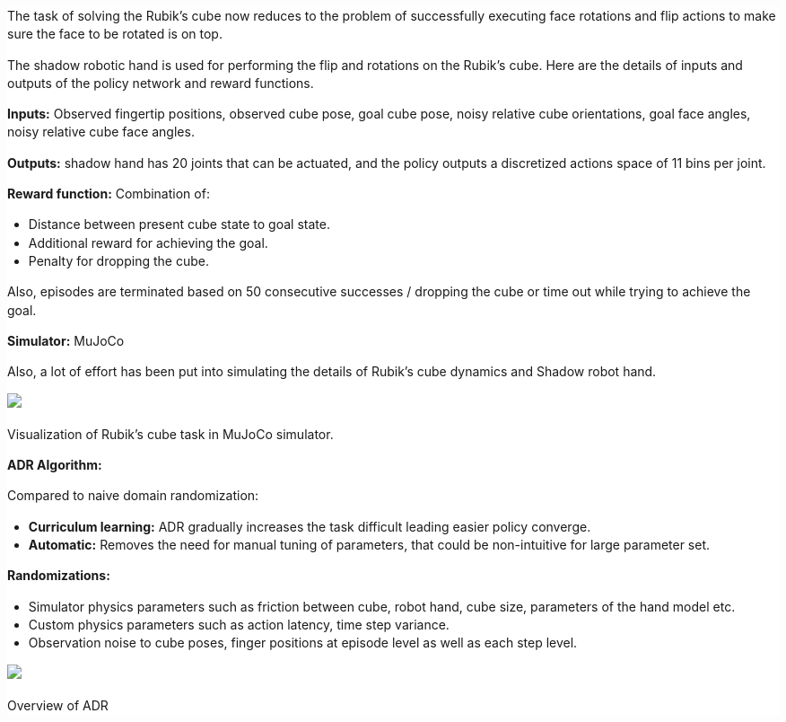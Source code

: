 The task of solving the Rubik’s cube now reduces to the problem of successfully executing face rotations and flip actions to make sure the face to be rotated is on top.

The shadow robotic hand is used for performing the flip and rotations on the Rubik’s cube. Here are the details of inputs and outputs of the policy network and reward functions.

**Inputs:** Observed fingertip positions, observed cube pose, goal cube pose, noisy relative cube orientations, goal face angles, noisy relative cube face angles.

**Outputs:** shadow hand has 20 joints that can be actuated, and the policy outputs a discretized actions space of 11 bins per joint.

**Reward function:** Combination of:

*   Distance between present cube state to goal state.
*   Additional reward for achieving the goal.
*   Penalty for dropping the cube.

Also, episodes are terminated based on 50 consecutive successes / dropping the cube or time out while trying to achieve the goal.

**Simulator:** MuJoCo

Also, a lot of effort has been put into simulating the details of Rubik’s cube dynamics and Shadow robot hand.

<div class="row mt-3">
    <div class="col-sm mt-3 mt-md-0">
        <img class="img-fluid rounded z-depth-1" src="{{ site.baseurl }}/assets/img/blog/sim2real-for-manipulation/sim2real_17.png">
    </div>
</div>

Visualization of Rubik’s cube task in MuJoCo simulator.

**ADR Algorithm:**

Compared to naive domain randomization:

*   **Curriculum learning:** ADR gradually increases the task difficult leading easier policy converge.
*   **Automatic:** Removes the need for manual tuning of parameters, that could be non-intuitive for large parameter set.

**Randomizations:**

*   Simulator physics parameters such as friction between cube, robot hand, cube size, parameters of the hand model etc.
*   Custom physics parameters such as action latency, time step variance.
*   Observation noise to cube poses, finger positions at episode level as well as each step level.

<div class="row mt-3">
    <div class="col-sm mt-3 mt-md-0">
        <img class="img-fluid rounded z-depth-1" src="{{ site.baseurl }}/assets/img/blog/sim2real-for-manipulation/sim2real_18.png">
    </div>
</div>

Overview of ADR
